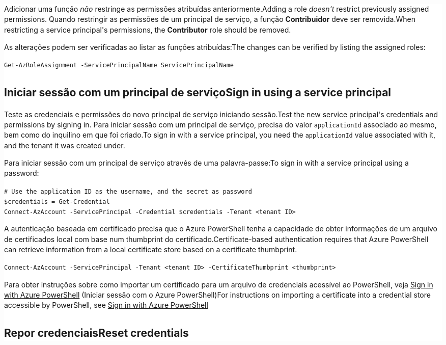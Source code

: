 <span data-ttu-id="16eba-171">Adicionar uma função _não_ restringe as permissões atribuídas anteriormente.</span><span class="sxs-lookup"><span data-stu-id="16eba-171">Adding a role _doesn't_ restrict previously assigned permissions.</span></span> <span data-ttu-id="16eba-172">Quando restringir as permissões de um principal de serviço, a função **Contribuidor** deve ser removida.</span><span class="sxs-lookup"><span data-stu-id="16eba-172">When restricting a service principal's permissions, the **Contributor** role should be removed.</span></span>

<span data-ttu-id="16eba-173">As alterações podem ser verificadas ao listar as funções atribuídas:</span><span class="sxs-lookup"><span data-stu-id="16eba-173">The changes can be verified by listing the assigned roles:</span></span>

```azurepowershell-interactive
Get-AzRoleAssignment -ServicePrincipalName ServicePrincipalName
```

## <a name="sign-in-using-a-service-principal"></a><span data-ttu-id="16eba-174">Iniciar sessão com um principal de serviço</span><span class="sxs-lookup"><span data-stu-id="16eba-174">Sign in using a service principal</span></span>

<span data-ttu-id="16eba-175">Teste as credenciais e permissões do novo principal de serviço iniciando sessão.</span><span class="sxs-lookup"><span data-stu-id="16eba-175">Test the new service principal's credentials and permissions by signing in.</span></span> <span data-ttu-id="16eba-176">Para iniciar sessão com um principal de serviço, precisa do valor `applicationId` associado ao mesmo, bem como do inquilino em que foi criado.</span><span class="sxs-lookup"><span data-stu-id="16eba-176">To sign in with a service principal, you need the `applicationId` value associated with it, and the tenant it was created under.</span></span>

<span data-ttu-id="16eba-177">Para iniciar sessão com um principal de serviço através de uma palavra-passe:</span><span class="sxs-lookup"><span data-stu-id="16eba-177">To sign in with a service principal using a password:</span></span>

```azurepowershell-interactive
# Use the application ID as the username, and the secret as password
$credentials = Get-Credential
Connect-AzAccount -ServicePrincipal -Credential $credentials -Tenant <tenant ID>
```

<span data-ttu-id="16eba-178">A autenticação baseada em certificado precisa que o Azure PowerShell tenha a capacidade de obter informações de um arquivo de certificados local com base num thumbprint do certificado.</span><span class="sxs-lookup"><span data-stu-id="16eba-178">Certificate-based authentication requires that Azure PowerShell can retrieve information from a local certificate store based on a certificate thumbprint.</span></span>

```azurepowershell-interactive
Connect-AzAccount -ServicePrincipal -Tenant <tenant ID> -CertificateThumbprint <thumbprint>
```

<span data-ttu-id="16eba-179">Para obter instruções sobre como importar um certificado para um arquivo de credenciais acessível ao PowerShell, veja [Sign in with Azure PowerShell](authenticate-azureps.md#sp-signin) (Iniciar sessão com o Azure PowerShell)</span><span class="sxs-lookup"><span data-stu-id="16eba-179">For instructions on importing a certificate into a credential store accessible by PowerShell, see [Sign in with Azure PowerShell](authenticate-azureps.md#sp-signin)</span></span>

## <a name="reset-credentials"></a><span data-ttu-id="16eba-180">Repor credenciais</span><span class="sxs-lookup"><span data-stu-id="16eba-180">Reset credentials</span></span>
